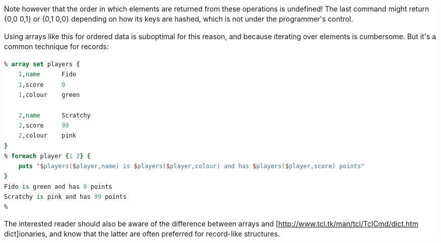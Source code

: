 Note however that the order in which elements are returned from these operations is undefined!  The last command might return {0,0 0,1} or {0,1 0,0} depending on how its keys are hashed, which is not under the programmer's control.

Using arrays like this for ordered data is suboptimal for this reason, and because iterating over elements is cumbersome.  But it's a common technique for records:

```Tcl
% array set players {
    1,name      Fido
    1,score     0
    1,colour    green

    2,name      Scratchy
    2,score     99
    2,colour    pink
}
% foreach player {1 2} {
    puts "$players($player,name) is $players($player,colour) and has $players($player,score) points"
}
Fido is green and has 0 points
Scratchy is pink and has 99 points
%
```

The interested reader should also be aware of the difference between arrays and [http://www.tcl.tk/man/tcl/TclCmd/dict.htm dict]ionaries, and know that the latter are often preferred for record-like structures.
